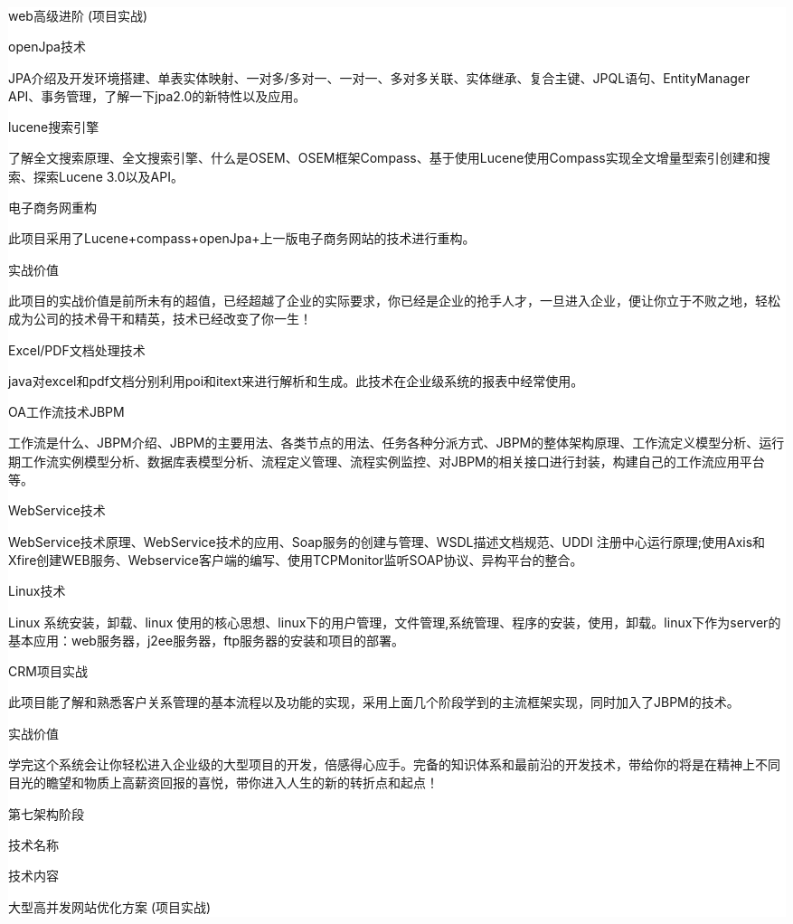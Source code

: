  

web高级进阶
(项目实战)

 
openJpa技术

 JPA介绍及开发环境搭建、单表实体映射、一对多/多对一、一对一、多对多关联、实体继承、复合主键、JPQL语句、EntityManager API、事务管理，了解一下jpa2.0的新特性以及应用。
 

lucene搜索引擎

 了解全文搜索原理、全文搜索引擎、什么是OSEM、OSEM框架Compass、基于使用Lucene使用Compass实现全文增量型索引创建和搜索、探索Lucene 3.0以及API。
 

电子商务网重构

 此项目采用了Lucene+compass+openJpa+上一版电子商务网站的技术进行重构。
 

实战价值

 此项目的实战价值是前所未有的超值，已经超越了企业的实际要求，你已经是企业的抢手人才，一旦进入企业，便让你立于不败之地，轻松成为公司的技术骨干和精英，技术已经改变了你一生！
 

Excel/PDF文档处理技术

 java对excel和pdf文档分别利用poi和itext来进行解析和生成。此技术在企业级系统的报表中经常使用。
 

OA工作流技术JBPM

 工作流是什么、JBPM介绍、JBPM的主要用法、各类节点的用法、任务各种分派方式、JBPM的整体架构原理、工作流定义模型分析、运行期工作流实例模型分析、数据库表模型分析、流程定义管理、流程实例监控、对JBPM的相关接口进行封装，构建自己的工作流应用平台等。
 

WebService技术

 WebService技术原理、WebService技术的应用、Soap服务的创建与管理、WSDL描述文档规范、UDDI 注册中心运行原理;使用Axis和Xfire创建WEB服务、Webservice客户端的编写、使用TCPMonitor监听SOAP协议、异构平台的整合。
 

Linux技术

 Linux 系统安装，卸载、linux 使用的核心思想、linux下的用户管理，文件管理,系统管理、程序的安装，使用，卸载。linux下作为server的基本应用：web服务器，j2ee服务器，ftp服务器的安装和项目的部署。
 

CRM项目实战

 此项目能了解和熟悉客户关系管理的基本流程以及功能的实现，采用上面几个阶段学到的主流框架实现，同时加入了JBPM的技术。
 

实战价值

 学完这个系统会让你轻松进入企业级的大型项目的开发，倍感得心应手。完备的知识体系和最前沿的开发技术，带给你的将是在精神上不同目光的瞻望和物质上高薪资回报的喜悦，带你进入人生的新的转折点和起点！
 



第七架构阶段
 
技术名称
 
技术内容

 

大型高并发网站优化方案
(项目实战)
